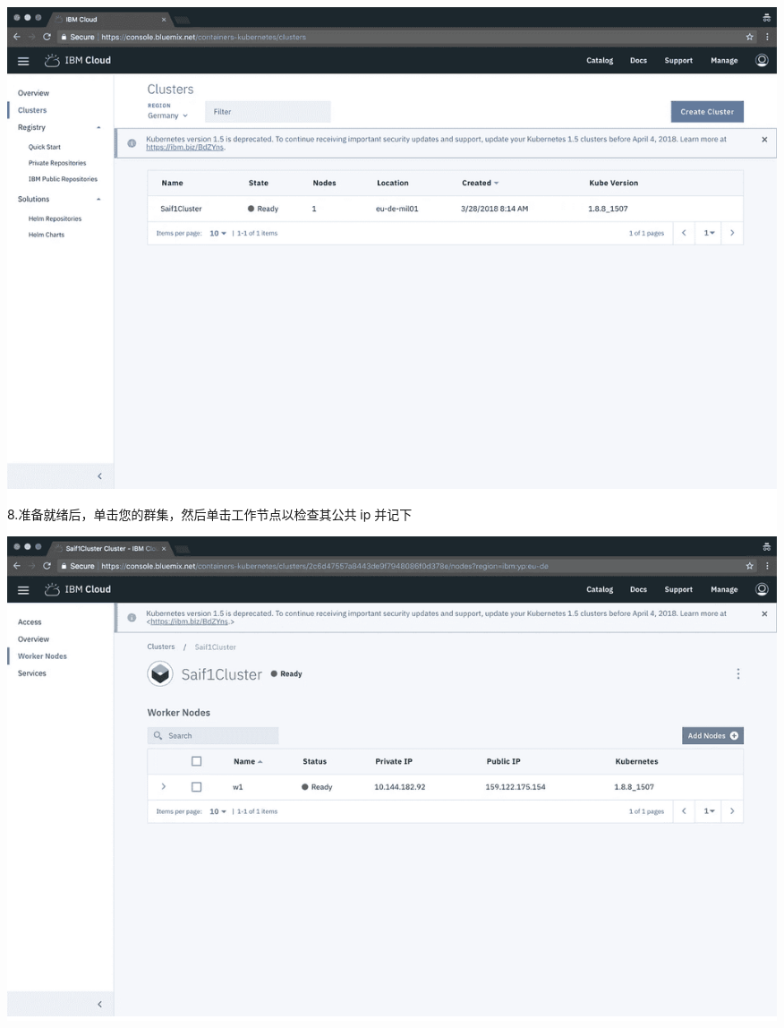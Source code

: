 ![](img/e1df48a3c416f61fa2240eef8fa182d8.png)

8.准备就绪后，单击您的群集，然后单击工作节点以检查其公共 ip 并记下

![](img/636c5b08f49e7421e65bb254db4e6df6.png)
